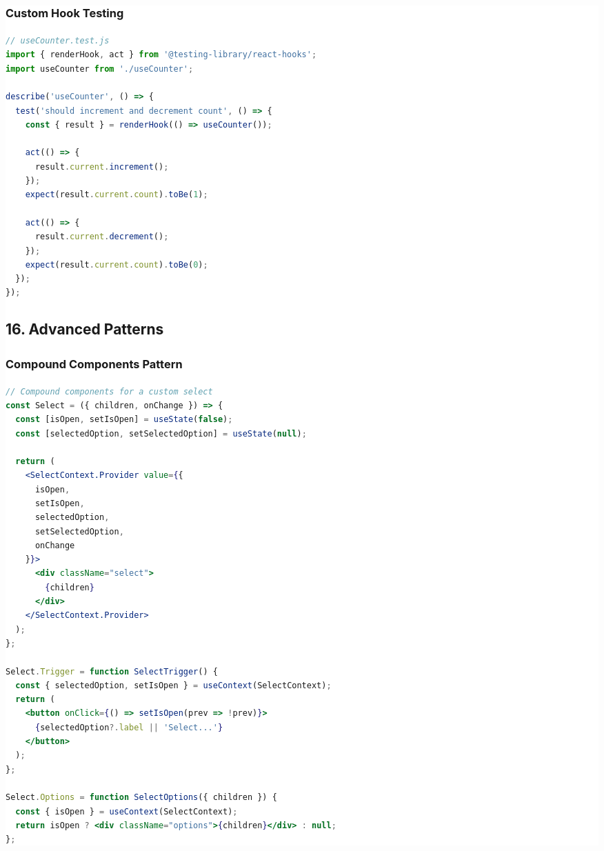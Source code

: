 ### Custom Hook Testing

```jsx
// useCounter.test.js
import { renderHook, act } from '@testing-library/react-hooks';
import useCounter from './useCounter';

describe('useCounter', () => {
  test('should increment and decrement count', () => {
    const { result } = renderHook(() => useCounter());

    act(() => {
      result.current.increment();
    });
    expect(result.current.count).toBe(1);

    act(() => {
      result.current.decrement();
    });
    expect(result.current.count).toBe(0);
  });
});
```

## 16. Advanced Patterns

### Compound Components Pattern

```jsx
// Compound components for a custom select
const Select = ({ children, onChange }) => {
  const [isOpen, setIsOpen] = useState(false);
  const [selectedOption, setSelectedOption] = useState(null);

  return (
    <SelectContext.Provider value={{ 
      isOpen, 
      setIsOpen, 
      selectedOption, 
      setSelectedOption,
      onChange 
    }}>
      <div className="select">
        {children}
      </div>
    </SelectContext.Provider>
  );
};

Select.Trigger = function SelectTrigger() {
  const { selectedOption, setIsOpen } = useContext(SelectContext);
  return (
    <button onClick={() => setIsOpen(prev => !prev)}>
      {selectedOption?.label || 'Select...'}
    </button>
  );
};

Select.Options = function SelectOptions({ children }) {
  const { isOpen } = useContext(SelectContext);
  return isOpen ? <div className="options">{children}</div> : null;
};

```